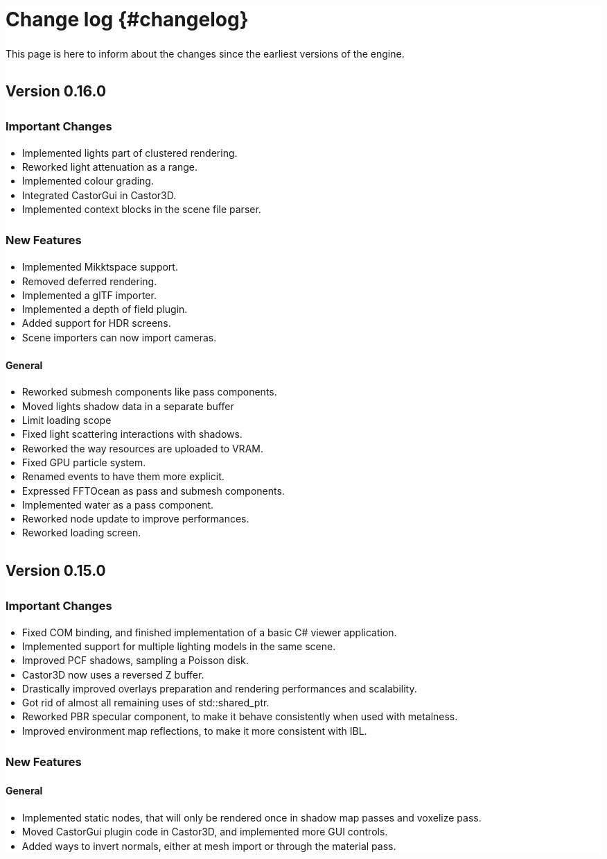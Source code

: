 ﻿Change log	{#changelog}
==========

This page is here to inform about the changes since the earliest versions of the engine.

## Version 0.16.0

### Important Changes
- Implemented lights part of clustered rendering.
- Reworked light attenuation as a range.
- Implemented colour grading.
- Integrated CastorGui in Castor3D.
- Implemented context blocks in the scene file parser.

### New Features
- Implemented Mikktspace support.
- Removed deferred rendering.
- Implemented a glTF importer.
- Implemented a depth of field plugin.
- Added support for HDR screens.
- Scene importers can now import cameras.

#### General
- Reworked submesh components like pass components.
- Moved lights shadow data in a separate buffer
- Limit loading scope
- Fixed light scattering interactions with shadows.
- Reworked the way resources are uploaded to VRAM.
- Fixed GPU particle system.
- Renamed events to have them more explicit.
- Expressed FFTOcean as pass and submesh components.
- Implemented water as a pass component.
- Reworked node update to improve performances.
- Reworked loading screen.

## Version 0.15.0

### Important Changes
- Fixed COM binding, and finished implementation of a basic C# viewer application.
- Implemented support for multiple lighting models in the same scene.
- Improved PCF shadows, sampling a Poisson disk.
- Castor3D now uses a reversed Z buffer.
- Drastically improved overlays preparation and rendering performances and scalability.
- Got rid of almost all remaining uses of std::shared_ptr.
- Reworked PBR specular component, to make it behave consistently when used with metalness.
- Improved environment map reflections, to make it more consistent with IBL.

### New Features

#### General
- Implemented static nodes, that will only be rendered once in shadow map passes and voxelize pass.
- Moved CastorGui plugin code in Castor3D, and implemented more GUI controls.
- Added ways to invert normals, either at mesh import or through the material pass.
